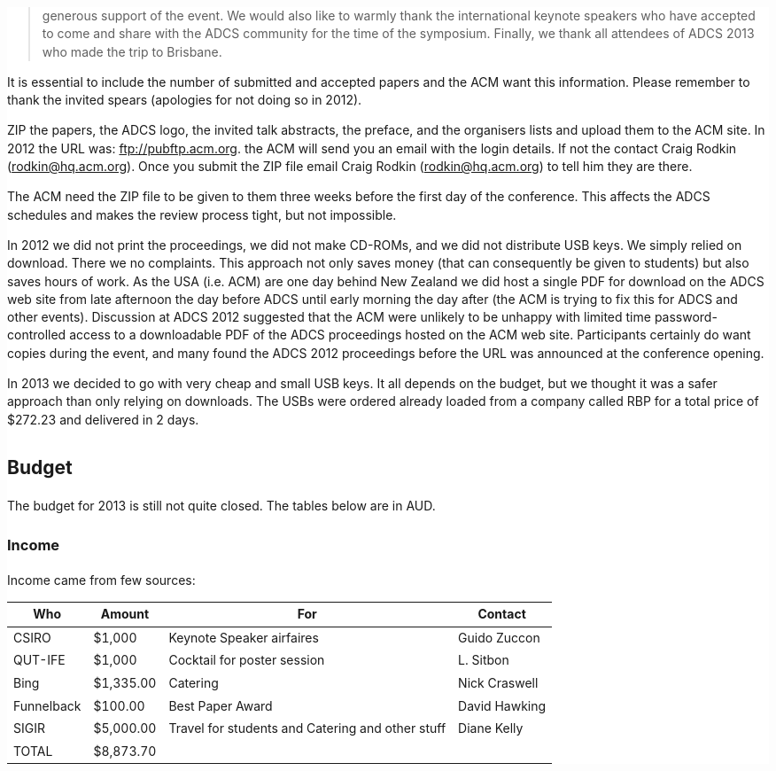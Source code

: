 > generous support of the event. We would also like to warmly thank the
> international keynote speakers who have accepted to come and share
> with the ADCS community for the time of the symposium. Finally, we
> thank all attendees of ADCS 2013 who made the trip to Brisbane.

It is essential to include the number of submitted and accepted papers
and the ACM want this information.  Please remember to thank the
invited spears (apologies for not doing so in 2012).

ZIP the papers, the ADCS logo, the invited talk abstracts, the
preface, and the organisers lists and upload them to the ACM site.  In
2012 the URL was: ftp://pubftp.acm.org.  the ACM will send you an
email with the login details. If not the contact Craig Rodkin
(rodkin@hq.acm.org).  Once you submit the ZIP file email Craig Rodkin
(rodkin@hq.acm.org) to tell him they are there.

The ACM need the ZIP file to be given to them three weeks before the
first day of the conference.  This affects the ADCS schedules and
makes the review process tight, but not impossible.

In 2012 we did not print the proceedings, we did not make CD-ROMs, and
we did not distribute USB keys.  We simply relied on download.  There
we no complaints.  This approach not only saves money (that can
consequently be given to students) but also saves hours of work.  As
the USA (i.e. ACM) are one day behind New Zealand we did host a single
PDF for download on the ADCS web site from late afternoon the day
before ADCS until early morning the day after (the ACM is trying to
fix this for ADCS and other events).  Discussion at ADCS 2012
suggested that the ACM were unlikely to be unhappy with limited time
password-controlled access to a downloadable PDF of the ADCS
proceedings hosted on the ACM web site.  Participants certainly do
want copies during the event, and many found the ADCS 2012 proceedings
before the URL was announced at the conference opening.

In 2013 we decided to go with very cheap and small USB keys. It all
depends on the budget, but we thought it was a safer approach than
only relying on downloads. The USBs were ordered already loaded from a
company called RBP for a total price of $272.23 and delivered in 2
days.


## Budget
The budget for 2013 is still not quite closed. The tables below are in AUD. 

### Income
Income came from few sources:

Who         | Amount     | For                                               | Contact
------------|------------|---------------------------------------------------|-------------
CSIRO       | $1,000     | Keynote Speaker airfaires                         | Guido Zuccon
QUT-IFE     | $1,000     | Cocktail for poster session                       | L. Sitbon
Bing        | $1,335.00  | Catering                                          | Nick Craswell
Funnelback  | $100.00    | Best Paper Award                                  | David Hawking
SIGIR       | $5,000.00  | Travel for students and Catering and other stuff  | Diane Kelly
TOTAL       | $8,873.70  |                                                   |
